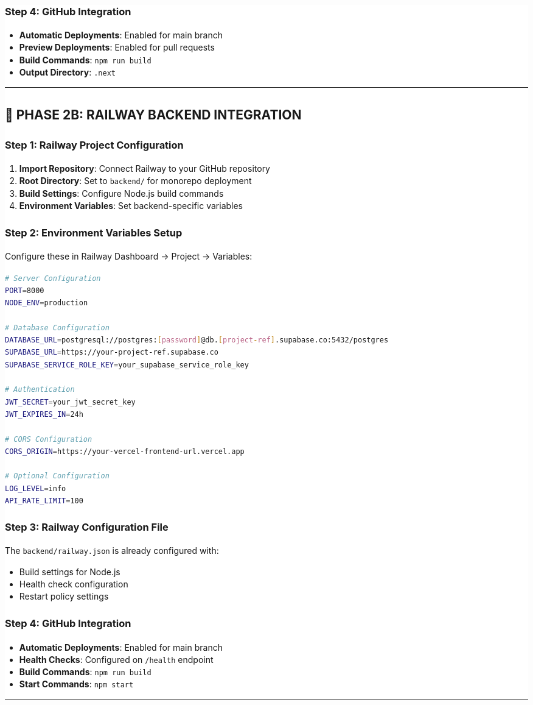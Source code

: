 ### **Step 4: GitHub Integration**
- **Automatic Deployments**: Enabled for main branch
- **Preview Deployments**: Enabled for pull requests
- **Build Commands**: `npm run build`
- **Output Directory**: `.next`

---

## 🚂 **PHASE 2B: RAILWAY BACKEND INTEGRATION**

### **Step 1: Railway Project Configuration**
1. **Import Repository**: Connect Railway to your GitHub repository
2. **Root Directory**: Set to `backend/` for monorepo deployment
3. **Build Settings**: Configure Node.js build commands
4. **Environment Variables**: Set backend-specific variables

### **Step 2: Environment Variables Setup**
Configure these in Railway Dashboard → Project → Variables:

```bash
# Server Configuration
PORT=8000
NODE_ENV=production

# Database Configuration
DATABASE_URL=postgresql://postgres:[password]@db.[project-ref].supabase.co:5432/postgres
SUPABASE_URL=https://your-project-ref.supabase.co
SUPABASE_SERVICE_ROLE_KEY=your_supabase_service_role_key

# Authentication
JWT_SECRET=your_jwt_secret_key
JWT_EXPIRES_IN=24h

# CORS Configuration
CORS_ORIGIN=https://your-vercel-frontend-url.vercel.app

# Optional Configuration
LOG_LEVEL=info
API_RATE_LIMIT=100
```

### **Step 3: Railway Configuration File**
The `backend/railway.json` is already configured with:
- Build settings for Node.js
- Health check configuration
- Restart policy settings

### **Step 4: GitHub Integration**
- **Automatic Deployments**: Enabled for main branch
- **Health Checks**: Configured on `/health` endpoint
- **Build Commands**: `npm run build`
- **Start Commands**: `npm start`

---